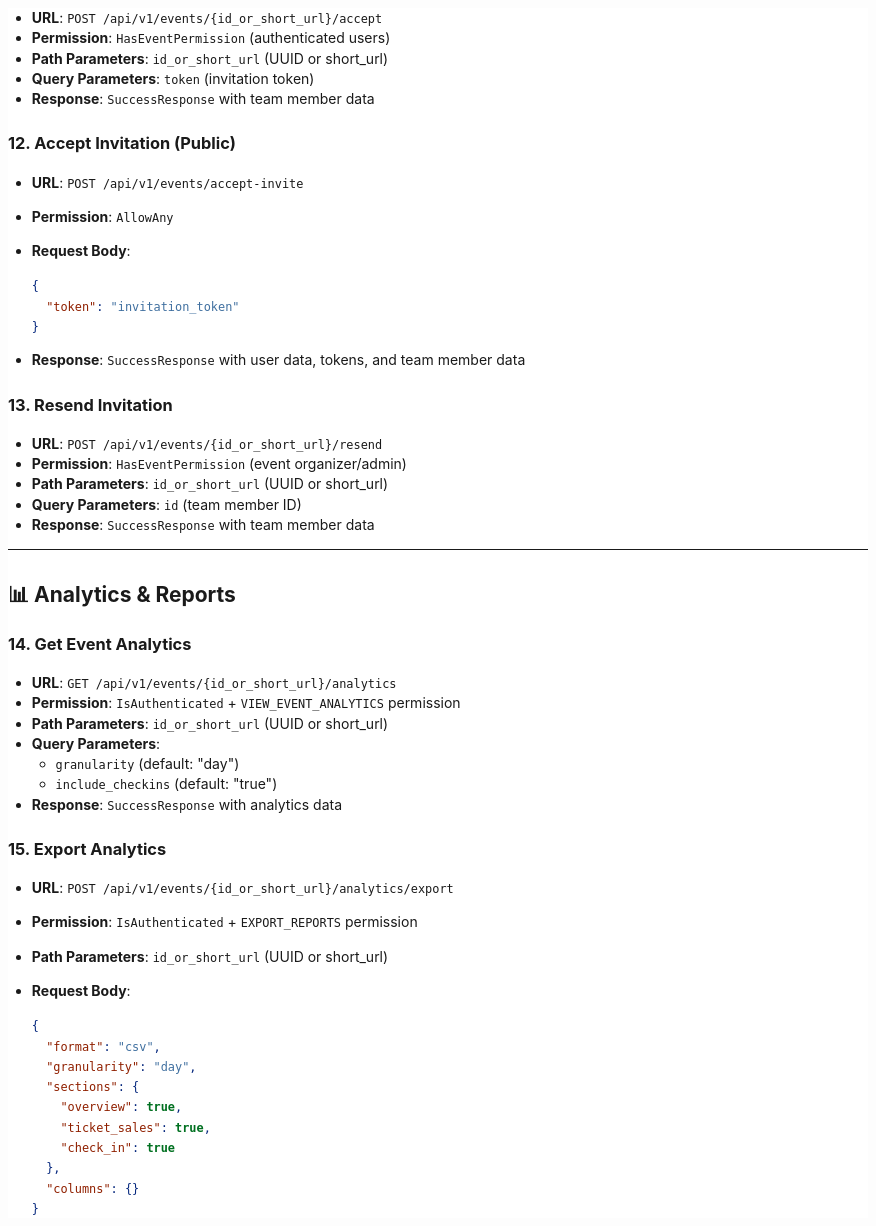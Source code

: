 - **URL**: `POST /api/v1/events/{id_or_short_url}/accept`
- **Permission**: `HasEventPermission` (authenticated users)
- **Path Parameters**: `id_or_short_url` (UUID or short_url)
- **Query Parameters**: `token` (invitation token)
- **Response**: `SuccessResponse` with team member data

### **12. Accept Invitation (Public)**

- **URL**: `POST /api/v1/events/accept-invite`
- **Permission**: `AllowAny`
- **Request Body**:

  ```json
  {
    "token": "invitation_token"
  }
  ```

- **Response**: `SuccessResponse` with user data, tokens, and team member data

### **13. Resend Invitation**

- **URL**: `POST /api/v1/events/{id_or_short_url}/resend`
- **Permission**: `HasEventPermission` (event organizer/admin)
- **Path Parameters**: `id_or_short_url` (UUID or short_url)
- **Query Parameters**: `id` (team member ID)
- **Response**: `SuccessResponse` with team member data

---

## **📊 Analytics & Reports**

### **14. Get Event Analytics**

- **URL**: `GET /api/v1/events/{id_or_short_url}/analytics`
- **Permission**: `IsAuthenticated` + `VIEW_EVENT_ANALYTICS` permission
- **Path Parameters**: `id_or_short_url` (UUID or short_url)
- **Query Parameters**:
  - `granularity` (default: "day")
  - `include_checkins` (default: "true")
- **Response**: `SuccessResponse` with analytics data

### **15. Export Analytics**

- **URL**: `POST /api/v1/events/{id_or_short_url}/analytics/export`
- **Permission**: `IsAuthenticated` + `EXPORT_REPORTS` permission
- **Path Parameters**: `id_or_short_url` (UUID or short_url)
- **Request Body**:

  ```json
  {
    "format": "csv",
    "granularity": "day",
    "sections": {
      "overview": true,
      "ticket_sales": true,
      "check_in": true
    },
    "columns": {}
  }
  ```
